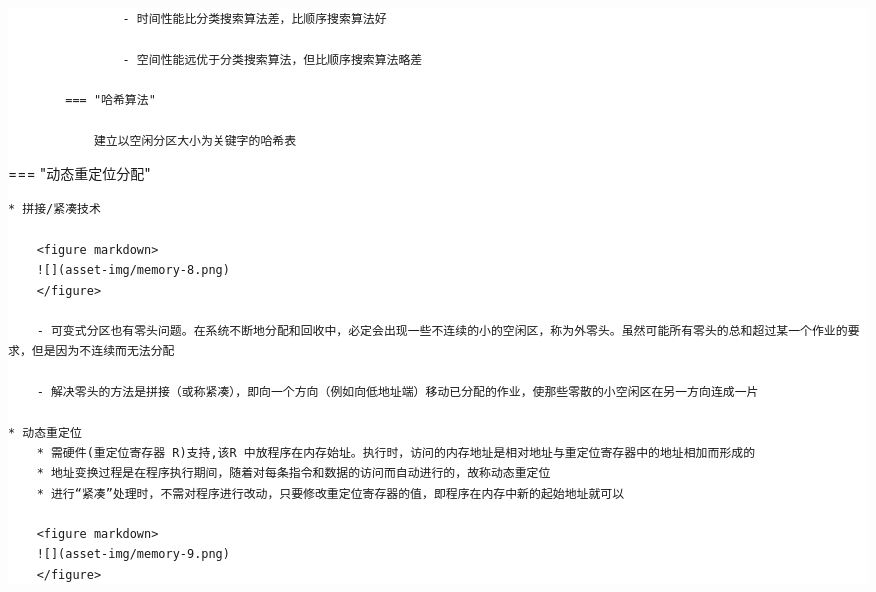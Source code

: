                     - 时间性能比分类搜索算法差，比顺序搜索算法好

                    - 空间性能远优于分类搜索算法，但比顺序搜索算法略差

            === "哈希算法"

                建立以空闲分区大小为关键字的哈希表

=== "动态重定位分配"

    * 拼接/紧凑技术

        <figure markdown>
        ![](asset-img/memory-8.png)
        </figure>

        - 可变式分区也有零头问题。在系统不断地分配和回收中，必定会出现一些不连续的小的空闲区，称为外零头。虽然可能所有零头的总和超过某一个作业的要求，但是因为不连续而无法分配

        - 解决零头的方法是拼接（或称紧凑），即向一个方向（例如向低地址端）移动已分配的作业，使那些零散的小空闲区在另一方向连成一片

    * 动态重定位
        * 需硬件(重定位寄存器 R)支持,该R 中放程序在内存始址。执行时，访问的内存地址是相对地址与重定位寄存器中的地址相加而形成的
        * 地址变换过程是在程序执行期间，随着对每条指令和数据的访问而自动进行的，故称动态重定位
        * 进行“紧凑”处理时，不需对程序进行改动，只要修改重定位寄存器的值，即程序在内存中新的起始地址就可以

        <figure markdown>
        ![](asset-img/memory-9.png)
        </figure>
